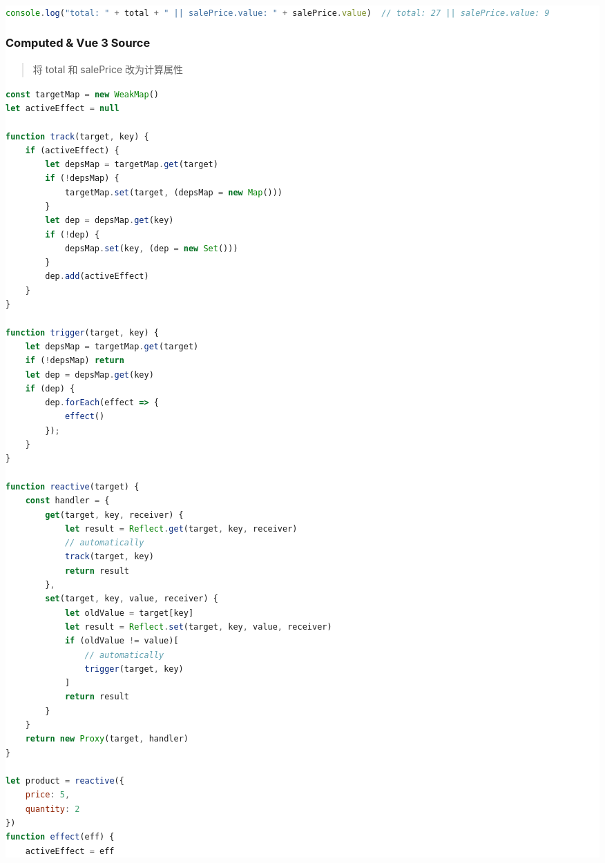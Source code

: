 ```js
console.log("total: " + total + " || salePrice.value: " + salePrice.value)  // total: 27 || salePrice.value: 9
```

### Computed & Vue 3 Source

> 将 total 和 salePrice 改为计算属性

```js
const targetMap = new WeakMap()
let activeEffect = null

function track(target, key) {
    if (activeEffect) {
        let depsMap = targetMap.get(target)
        if (!depsMap) {
            targetMap.set(target, (depsMap = new Map()))
        }
        let dep = depsMap.get(key)
        if (!dep) {
            depsMap.set(key, (dep = new Set()))
        }
        dep.add(activeEffect)
    }
}

function trigger(target, key) {
    let depsMap = targetMap.get(target)
    if (!depsMap) return
    let dep = depsMap.get(key)
    if (dep) {
        dep.forEach(effect => {
            effect()
        });
    }
}

function reactive(target) {
    const handler = {
        get(target, key, receiver) {
            let result = Reflect.get(target, key, receiver)
            // automatically
            track(target, key)
            return result
        },
        set(target, key, value, receiver) {
            let oldValue = target[key]
            let result = Reflect.set(target, key, value, receiver)
            if (oldValue != value)[
                // automatically
                trigger(target, key)
            ]
            return result
        }
    }
    return new Proxy(target, handler)
}

let product = reactive({
    price: 5,
    quantity: 2
})
function effect(eff) {
    activeEffect = eff
```